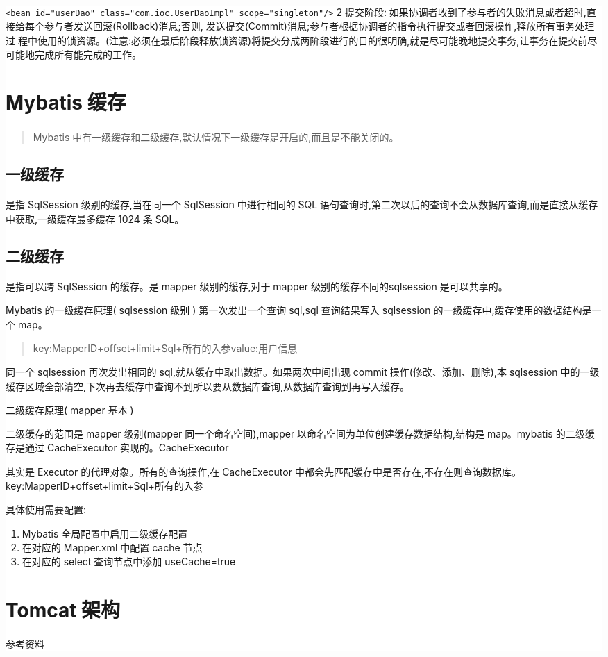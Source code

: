 `````<bean id="userDao" class="com.ioc.UserDaoImpl" scope="singleton"/>`````
2 提交阶段:
如果协调者收到了参与者的失败消息或者超时,直接给每个参与者发送回滚(Rollback)消息;否则,
发送提交(Commit)消息;参与者根据协调者的指令执行提交或者回滚操作,释放所有事务处理过
程中使用的锁资源。(注意:必须在最后阶段释放锁资源)将提交分成两阶段进行的目的很明确,就是尽可能晚地提交事务,让事务在提交前尽可能地完成所有能完成的工作。



# Mybatis 缓存
>Mybatis 中有一级缓存和二级缓存,默认情况下一级缓存是开启的,而且是不能关闭的。

## 一级缓存
是指 SqlSession 级别的缓存,当在同一个 SqlSession 中进行相同的 SQL 语句查询时,第二次以后的查询不会从数据库查询,而是直接从缓存中获取,一级缓存最多缓存 1024 条 SQL。

## 二级缓存
是指可以跨 SqlSession 的缓存。是 mapper 级别的缓存,对于 mapper 级别的缓存不同的sqlsession 是可以共享的。


Mybatis 的一级缓存原理( sqlsession 级别 )
第一次发出一个查询 sql,sql 查询结果写入 sqlsession 的一级缓存中,缓存使用的数据结构是一个 map。

>key:MapperID+offset+limit+Sql+所有的入参value:用户信息

同一个 sqlsession 再次发出相同的 sql,就从缓存中取出数据。如果两次中间出现 commit 操作(修改、添加、删除),本 sqlsession 中的一级缓存区域全部清空,下次再去缓存中查询不到所以要从数据库查询,从数据库查询到再写入缓存。

二级缓存原理( mapper 基本 )

二级缓存的范围是 mapper 级别(mapper 同一个命名空间),mapper 以命名空间为单位创建缓存数据结构,结构是 map。mybatis 的二级缓存是通过 CacheExecutor 实现的。CacheExecutor

其实是 Executor 的代理对象。所有的查询操作,在 CacheExecutor 中都会先匹配缓存中是否存在,不存在则查询数据库。
key:MapperID+offset+limit+Sql+所有的入参

具体使用需要配置:
1. Mybatis 全局配置中启用二级缓存配置
2. 在对应的 Mapper.xml 中配置 cache 节点
3. 在对应的 select 查询节点中添加 useCache=true

# Tomcat 架构

[参考资料](https://www.cnblogs.com/alimayun/p/10604532.html)
  


 